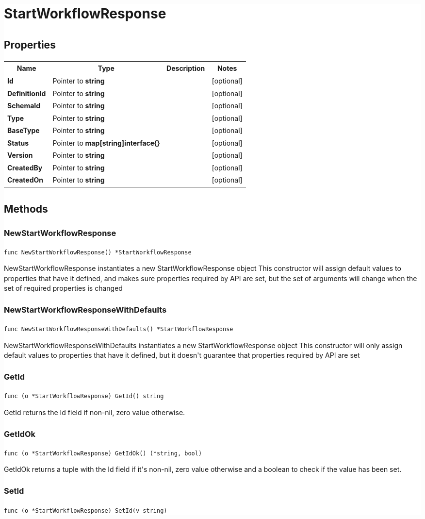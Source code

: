 # StartWorkflowResponse

## Properties

Name | Type | Description | Notes
------------ | ------------- | ------------- | -------------
**Id** | Pointer to **string** |  | [optional] 
**DefinitionId** | Pointer to **string** |  | [optional] 
**SchemaId** | Pointer to **string** |  | [optional] 
**Type** | Pointer to **string** |  | [optional] 
**BaseType** | Pointer to **string** |  | [optional] 
**Status** | Pointer to **map[string]interface{}** |  | [optional] 
**Version** | Pointer to **string** |  | [optional] 
**CreatedBy** | Pointer to **string** |  | [optional] 
**CreatedOn** | Pointer to **string** |  | [optional] 

## Methods

### NewStartWorkflowResponse

`func NewStartWorkflowResponse() *StartWorkflowResponse`

NewStartWorkflowResponse instantiates a new StartWorkflowResponse object
This constructor will assign default values to properties that have it defined,
and makes sure properties required by API are set, but the set of arguments
will change when the set of required properties is changed

### NewStartWorkflowResponseWithDefaults

`func NewStartWorkflowResponseWithDefaults() *StartWorkflowResponse`

NewStartWorkflowResponseWithDefaults instantiates a new StartWorkflowResponse object
This constructor will only assign default values to properties that have it defined,
but it doesn't guarantee that properties required by API are set

### GetId

`func (o *StartWorkflowResponse) GetId() string`

GetId returns the Id field if non-nil, zero value otherwise.

### GetIdOk

`func (o *StartWorkflowResponse) GetIdOk() (*string, bool)`

GetIdOk returns a tuple with the Id field if it's non-nil, zero value otherwise
and a boolean to check if the value has been set.

### SetId

`func (o *StartWorkflowResponse) SetId(v string)`
